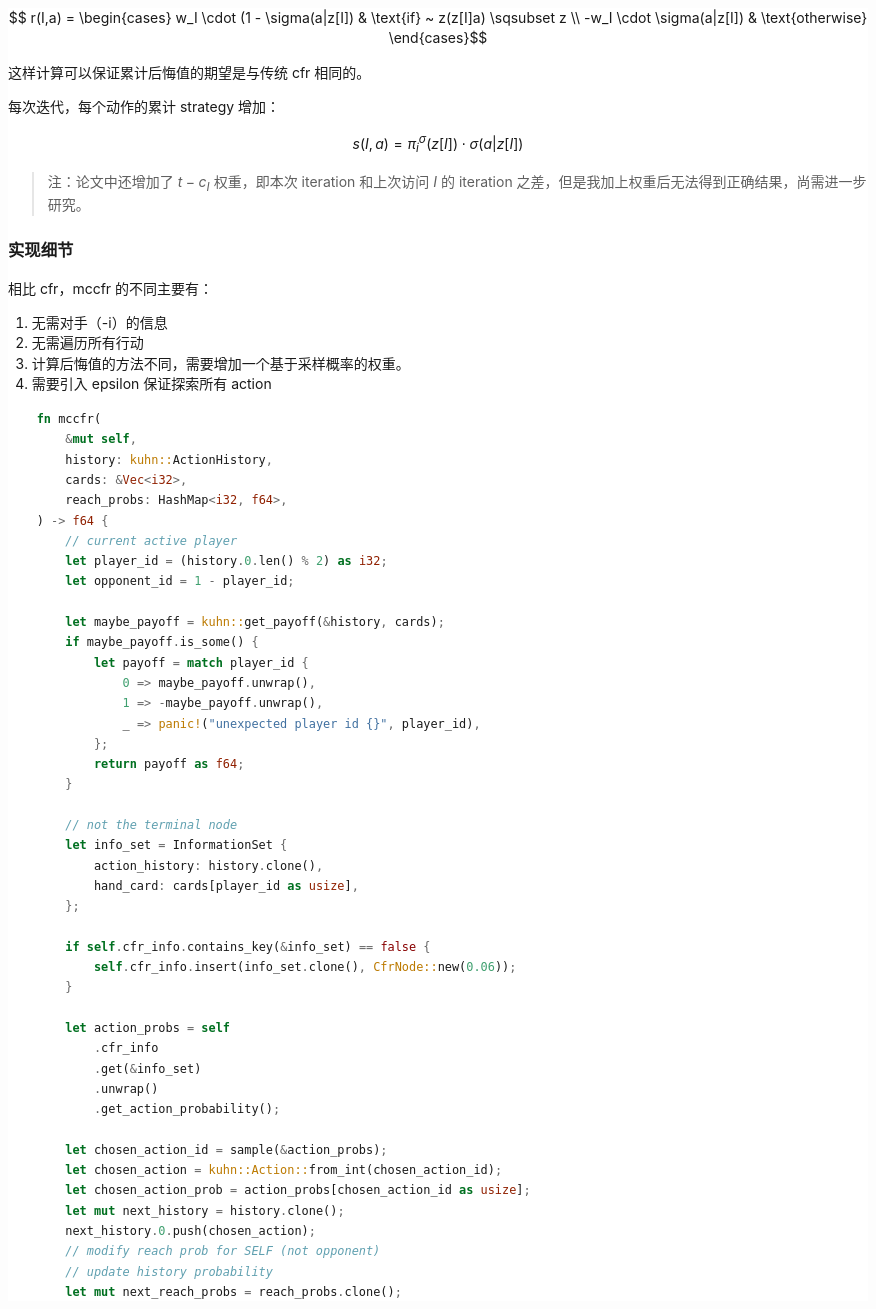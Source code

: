 $$ r(I,a) = \begin{cases}
w_I \cdot (1 - \sigma(a|z[I]) & \text{if} ~ z(z[I]a) \sqsubset z \\
-w_I \cdot \sigma(a|z[I]) & \text{otherwise}
\end{cases}$$

这样计算可以保证累计后悔值的期望是与传统 cfr 相同的。

每次迭代，每个动作的累计 strategy 增加：

$$s(I, a) = \pi_i^\sigma(z[I]) \cdot \sigma(a|z[I]) $$

> 注：论文中还增加了 $t - c_I$ 权重，即本次 iteration 和上次访问 $I$ 的 iteration 之差，但是我加上权重后无法得到正确结果，尚需进一步研究。

### 实现细节

相比 cfr，mccfr 的不同主要有：
1. 无需对手（-i）的信息
2. 无需遍历所有行动
3. 计算后悔值的方法不同，需要增加一个基于采样概率的权重。
4. 需要引入 epsilon 保证探索所有 action

```rs
    fn mccfr(
        &mut self,
        history: kuhn::ActionHistory,
        cards: &Vec<i32>,
        reach_probs: HashMap<i32, f64>,
    ) -> f64 {
        // current active player
        let player_id = (history.0.len() % 2) as i32;
        let opponent_id = 1 - player_id;

        let maybe_payoff = kuhn::get_payoff(&history, cards);
        if maybe_payoff.is_some() {
            let payoff = match player_id {
                0 => maybe_payoff.unwrap(),
                1 => -maybe_payoff.unwrap(),
                _ => panic!("unexpected player id {}", player_id),
            };
            return payoff as f64;
        }

        // not the terminal node
        let info_set = InformationSet {
            action_history: history.clone(),
            hand_card: cards[player_id as usize],
        };

        if self.cfr_info.contains_key(&info_set) == false {
            self.cfr_info.insert(info_set.clone(), CfrNode::new(0.06));
        }

        let action_probs = self
            .cfr_info
            .get(&info_set)
            .unwrap()
            .get_action_probability();

        let chosen_action_id = sample(&action_probs);
        let chosen_action = kuhn::Action::from_int(chosen_action_id);
        let chosen_action_prob = action_probs[chosen_action_id as usize];
        let mut next_history = history.clone();
        next_history.0.push(chosen_action);
        // modify reach prob for SELF (not opponent)
        // update history probability
        let mut next_reach_probs = reach_probs.clone();
```